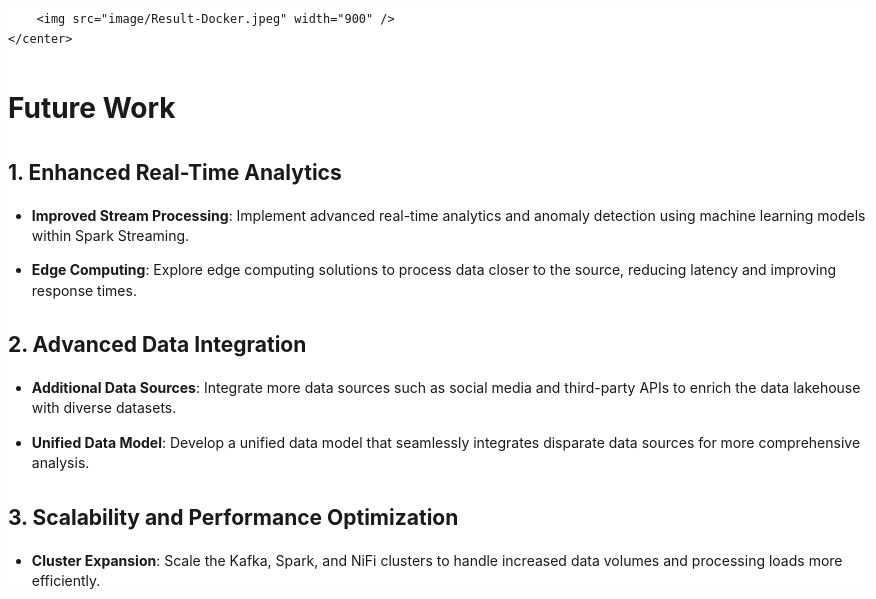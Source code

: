         <img src="image/Result-Docker.jpeg" width="900" />
    </center>

# Future Work
## 1. Enhanced Real-Time Analytics

- **Improved Stream Processing**: Implement advanced real-time analytics and anomaly detection using machine learning models within Spark Streaming.

- **Edge Computing**: Explore edge computing solutions to process data closer to the source, reducing latency and improving response times.

## 2. Advanced Data Integration

- **Additional Data Sources**: Integrate more data sources such as social media and third-party APIs to enrich the data lakehouse with diverse datasets.

- **Unified Data Model**: Develop a unified data model that seamlessly integrates disparate data sources for more comprehensive analysis.

## 3. Scalability and Performance Optimization

- **Cluster Expansion**: Scale the Kafka, Spark, and NiFi clusters to handle increased data volumes and processing loads more efficiently.
